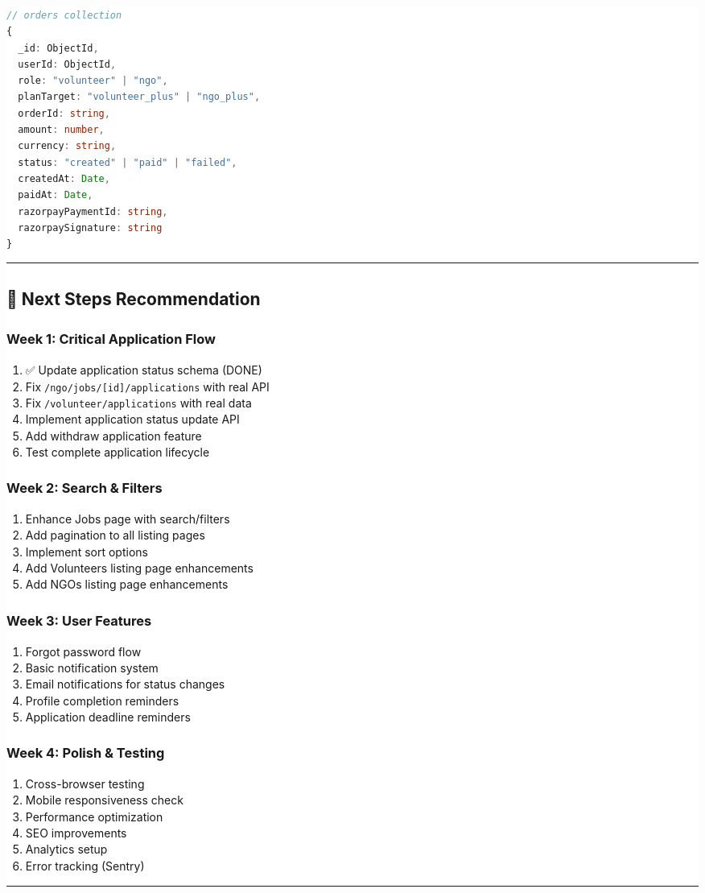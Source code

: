 ```typescript
// orders collection
{
  _id: ObjectId,
  userId: ObjectId,
  role: "volunteer" | "ngo",
  planTarget: "volunteer_plus" | "ngo_plus",
  orderId: string,
  amount: number,
  currency: string,
  status: "created" | "paid" | "failed",
  createdAt: Date,
  paidAt: Date,
  razorpayPaymentId: string,
  razorpaySignature: string
}
```

---

## 🎯 **Next Steps Recommendation**

### **Week 1: Critical Application Flow**

1. ✅ Update application status schema (DONE)
2. Fix `/ngo/jobs/[id]/applications` with real API
3. Fix `/volunteer/applications` with real data
4. Implement application status update API
5. Add withdraw application feature
6. Test complete application lifecycle

### **Week 2: Search & Filters**

1. Enhance Jobs page with search/filters
2. Add pagination to all listing pages
3. Implement sort options
4. Add Volunteers listing page enhancements
5. Add NGOs listing page enhancements

### **Week 3: User Features**

1. Forgot password flow
2. Basic notification system
3. Email notifications for status changes
4. Profile completion reminders
5. Application deadline reminders

### **Week 4: Polish & Testing**

1. Cross-browser testing
2. Mobile responsiveness check
3. Performance optimization
4. SEO improvements
5. Analytics setup
6. Error tracking (Sentry)

---